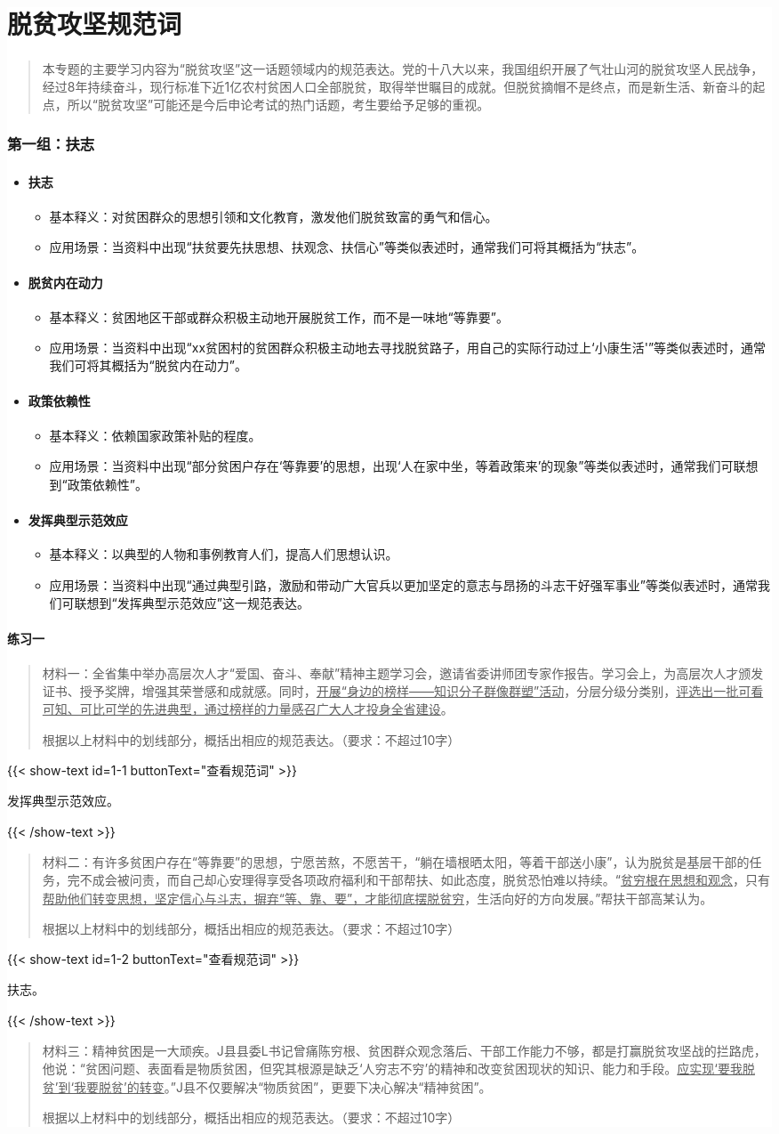 # 脱贫攻坚规范词


> 本专题的主要学习内容为“脱贫攻坚”这一话题领域内的规范表达。党的十八大以来，我国组织开展了气壮山河的脱贫攻坚人民战争，经过8年持续奋斗，现行标准下近1亿农村贫困人口全部脱贫，取得举世瞩目的成就。但脱贫摘帽不是终点，而是新生活、新奋斗的起点，所以“脱贫攻坚”可能还是今后申论考试的热门话题，考生要给予足够的重视。

### 第一组：扶志

- #### 扶志

  - 基本释义：对贫困群众的思想引领和文化教育，激发他们脱贫致富的勇气和信心。

  - 应用场景：当资料中出现“扶贫要先扶思想、扶观念、扶信心”等类似表述时，通常我们可将其概括为“扶志”。

- #### 脱贫内在动力

  - 基本释义：贫困地区干部或群众积极主动地开展脱贫工作，而不是一味地“等靠要”。

  - 应用场景：当资料中出现“xx贫困村的贫困群众积极主动地去寻找脱贫路子，用自己的实际行动过上‘小康生活'”等类似表述时，通常我们可将其概括为“脱贫内在动力”。

- #### 政策依赖性

  - 基本释义：依赖国家政策补贴的程度。

  - 应用场景：当资料中出现“部分贫困户存在‘等靠要’的思想，出现‘人在家中坐，等着政策来’的现象”等类似表述时，通常我们可联想到“政策依赖性”。

- #### 发挥典型示范效应

  - 基本释义：以典型的人物和事例教育人们，提高人们思想认识。

  - 应用场景：当资料中出现“通过典型引路，激励和带动广大官兵以更加坚定的意志与昂扬的斗志干好强军事业”等类似表述时，通常我们可联想到“发挥典型示范效应”这一规范表达。

#### 练习一

> 材料一：全省集中举办高层次人才“爱国、奋斗、奉献”精神主题学习会，邀请省委讲师团专家作报告。学习会上，为高层次人才颁发证书、授予奖牌，增强其荣誉感和成就感。同时，<u>开展“身边的榜样——知识分子群像群塑”活动</u>，分层分级分类别，<u>评选出一批可看可知、可比可学的先进典型，通过榜样的力量感召广大人才投身全省建设</u>。
>
> 根据以上材料中的划线部分，概括出相应的规范表达。（要求：不超过10字）

{{< show-text id=1-1 buttonText="查看规范词" >}}

发挥典型示范效应。

{{< /show-text >}}

> 材料二：有许多贫困户存在“等靠要”的思想，宁愿苦熬，不愿苦干，“躺在墙根晒太阳，等着干部送小康”，认为脱贫是基层干部的任务，完不成会被问责，而自己却心安理得享受各项政府福利和干部帮扶、如此态度，脱贫恐怕难以持续。“<u>贫穷根在思想和观念</u>，只有<u>帮助他们转变思想，坚定信心与斗志，摒弃“等、靠、要”，才能彻底摆脱贫穷</u>，生活向好的方向发展。”帮扶干部高某认为。
>
> 根据以上材料中的划线部分，概括出相应的规范表达。（要求：不超过10字）

{{< show-text id=1-2 buttonText="查看规范词" >}}

扶志。

{{< /show-text >}}

> 材料三：精神贫困是一大顽疾。J县县委L书记曾痛陈穷根、贫困群众观念落后、干部工作能力不够，都是打赢脱贫攻坚战的拦路虎，他说：“贫困问题、表面看是物质贫困，但究其根源是缺乏‘人穷志不穷’的精神和改变贫困现状的知识、能力和手段。<u>应实现‘要我脱贫’到‘我要脱贫’的转变</u>。”J县不仅要解决“物质贫困”，更要下决心解决“精神贫困”。
>
> 根据以上材料中的划线部分，概括出相应的规范表达。（要求：不超过10字）
